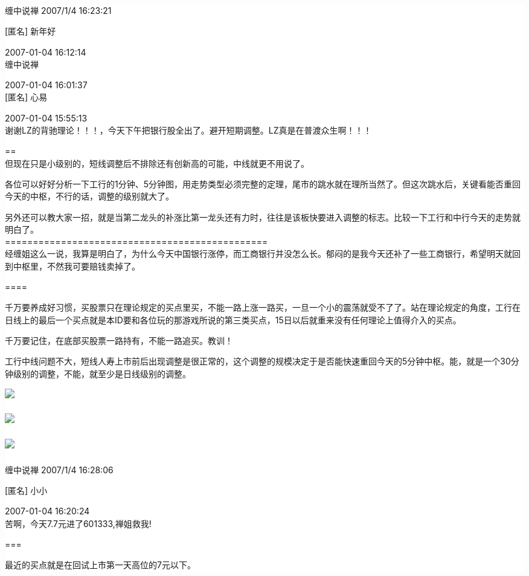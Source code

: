 <div class='blog-comment'>
<span class='blog-comment-chan'>缠中说禅</span> 2007/1/4 16:23:21<br/>

[匿名] 新年好 

 
2007-01-04 16:12:14 <br/>
缠中说禅 

2007-01-04 16:01:37 <br/>
[匿名] 心易 


2007-01-04 15:55:13 <br/>
谢谢LZ的背驰理论！！！，今天下午把银行股全出了。避开短期调整。LZ真是在普渡众生啊！！！ 

==<br/>
但现在只是小级别的，短线调整后不排除还有创新高的可能，中线就更不用说了。

各位可以好好分析一下工行的1分钟、5分钟图，用走势类型必须完整的定理，尾市的跳水就在理所当然了。但这次跳水后，关键看能否重回今天的中枢，不行的话，调整的级别就大了。

另外还可以教大家一招，就是当第二龙头的补涨比第一龙头还有力时，往往是该板快要进入调整的标志。比较一下工行和中行今天的走势就明白了。 <br/>
===============================================<br/>
经缠姐这么一说，我算是明白了，为什么今天中国银行涨停，而工商银行并没怎么长。郁闷的是我今天还补了一些工商银行，希望明天就回到中枢里，不然我可要赔钱卖掉了。
 
 
====<br/>

千万要养成好习惯，买股票只在理论规定的买点里买，不能一路上涨一路买，一旦一个小的震荡就受不了了。站在理论规定的角度，工行在日线上的最后一个买点就是本ID要和各位玩的那游戏所说的第三类买点，15日以后就重来没有任何理论上值得介入的买点。

千万要记住，在底部买股票一路持有，不能一路追买。教训！

工行中线问题不大，短线人寿上市前后出现调整是很正常的，这个调整的规模决定于是否能快速重回今天的5分钟中枢。能，就是一个30分钟级别的调整，不能，就至少是日线级别的调整。

<div style={{textAlign: 'left'}}>
<img src={useBaseUrl('https://gateway.ipfscdn.io/ipfs/QmXSnds2BF97yuZwYAMLwrpjQcuPcm22WGsFmBJfWFTEUM/stocks/confucius44/601398_1f.png')} /><br/><br/>
</div>

<div style={{textAlign: 'left'}}>
<img src={useBaseUrl('https://gateway.ipfscdn.io/ipfs/QmXSnds2BF97yuZwYAMLwrpjQcuPcm22WGsFmBJfWFTEUM/stocks/confucius44/601398_5f.png')} /><br/><br/>
</div>

<div style={{textAlign: 'left'}}>
<img src={useBaseUrl('https://gateway.ipfscdn.io/ipfs/QmXSnds2BF97yuZwYAMLwrpjQcuPcm22WGsFmBJfWFTEUM/stocks/confucius44/601398_d.png')} /><br/><br/>
</div>
</div>

<div class='blog-comment'>
<span class='blog-comment-chan'>缠中说禅</span> 2007/1/4 16:28:06<br/>

[匿名] 小小 

 
2007-01-04 16:20:24 <br/>
苦啊，今天7.7元进了601333,禅姐救我! 
 
===<br/>

最近的买点就是在回试上市第一天高位的7元以下。

